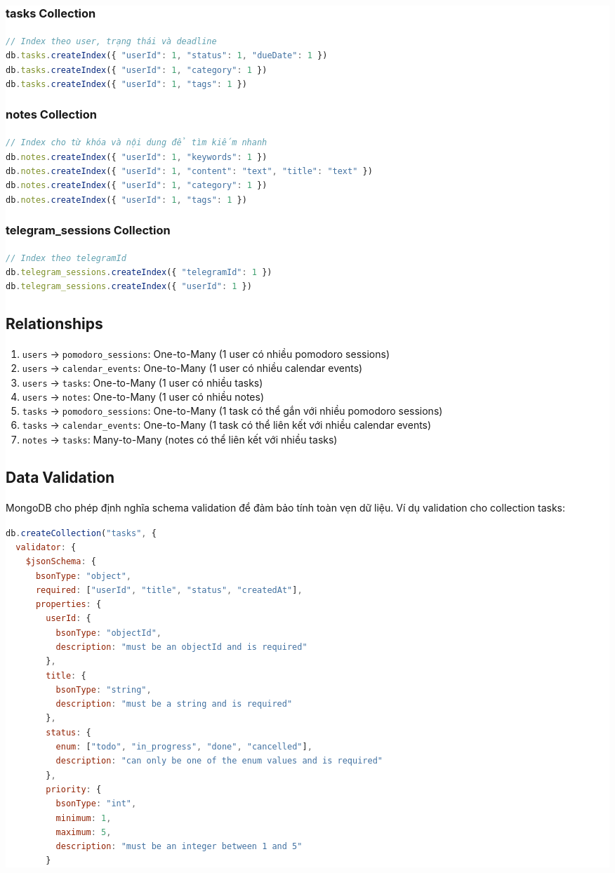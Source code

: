 ### tasks Collection
```javascript
// Index theo user, trạng thái và deadline
db.tasks.createIndex({ "userId": 1, "status": 1, "dueDate": 1 })
db.tasks.createIndex({ "userId": 1, "category": 1 })
db.tasks.createIndex({ "userId": 1, "tags": 1 })
```

### notes Collection
```javascript
// Index cho từ khóa và nội dung để tìm kiếm nhanh
db.notes.createIndex({ "userId": 1, "keywords": 1 })
db.notes.createIndex({ "userId": 1, "content": "text", "title": "text" })
db.notes.createIndex({ "userId": 1, "category": 1 })
db.notes.createIndex({ "userId": 1, "tags": 1 })
```

### telegram_sessions Collection
```javascript
// Index theo telegramId
db.telegram_sessions.createIndex({ "telegramId": 1 })
db.telegram_sessions.createIndex({ "userId": 1 })
```

## Relationships

1. `users` → `pomodoro_sessions`: One-to-Many (1 user có nhiều pomodoro sessions)
2. `users` → `calendar_events`: One-to-Many (1 user có nhiều calendar events)
3. `users` → `tasks`: One-to-Many (1 user có nhiều tasks)
4. `users` → `notes`: One-to-Many (1 user có nhiều notes)
5. `tasks` → `pomodoro_sessions`: One-to-Many (1 task có thể gắn với nhiều pomodoro sessions)
6. `tasks` → `calendar_events`: One-to-Many (1 task có thể liên kết với nhiều calendar events)
7. `notes` → `tasks`: Many-to-Many (notes có thể liên kết với nhiều tasks)

## Data Validation

MongoDB cho phép định nghĩa schema validation để đảm bảo tính toàn vẹn dữ liệu. Ví dụ validation cho collection tasks:

```javascript
db.createCollection("tasks", {
  validator: {
    $jsonSchema: {
      bsonType: "object",
      required: ["userId", "title", "status", "createdAt"],
      properties: {
        userId: {
          bsonType: "objectId",
          description: "must be an objectId and is required"
        },
        title: {
          bsonType: "string",
          description: "must be a string and is required"
        },
        status: {
          enum: ["todo", "in_progress", "done", "cancelled"],
          description: "can only be one of the enum values and is required"
        },
        priority: {
          bsonType: "int",
          minimum: 1,
          maximum: 5,
          description: "must be an integer between 1 and 5"
        }
```